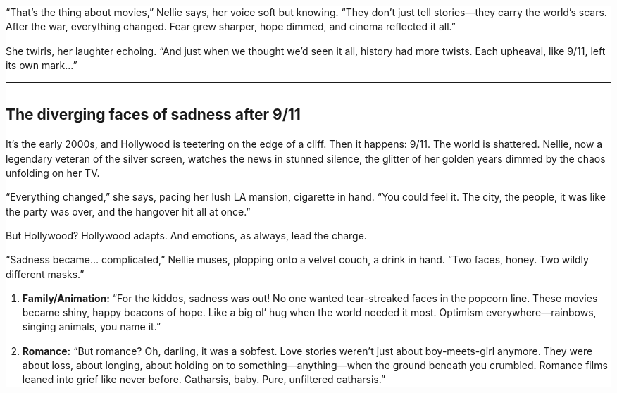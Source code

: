 <iframe src="{{ site.baseurl }}/assets/plots_alix/impact_of_WW1_Before_1914.html" 
    width="100%" 
    height="600px" 
    frameborder="0" 
    scrolling="no" 
    style="overflow: hidden; min-width: 800px; margin: 0; padding: 0; margin-bottom: -200px;">
</iframe>

<iframe src="{{ site.baseurl }}/assets/plots_alix/impact_of_WW1_1914-1922.html" 
    width="100%" 
    height="600px" 
    frameborder="0" 
    scrolling="no" 
    style="overflow: hidden; min-width: 800px; margin: 0; padding: 0; margin-bottom: -150px;">
</iframe>

“That’s the thing about movies,” Nellie says, her voice soft but knowing. “They don’t just tell stories—they carry the world’s scars. After the war, everything changed. Fear grew sharper, hope dimmed, and cinema reflected it all.”

She twirls, her laughter echoing. “And just when we thought we’d seen it all, history had more twists. Each upheaval, like 9/11, left its own mark...”

---

## **The diverging faces of sadness after 9/11**


It’s the early 2000s, and Hollywood is teetering on the edge of a cliff. Then it happens: 9/11. The world is shattered. Nellie, now a legendary veteran of the silver screen, watches the news in stunned silence, the glitter of her golden years dimmed by the chaos unfolding on her TV.

“Everything changed,” she says, pacing her lush LA mansion, cigarette in hand. “You could feel it. The city, the people, it was like the party was over, and the hangover hit all at once.”

But Hollywood? Hollywood adapts. And emotions, as always, lead the charge.

“Sadness became… complicated,” Nellie muses, plopping onto a velvet couch, a drink in hand. “Two faces, honey. Two wildly different masks.”

1. **Family/Animation:**
“For the kiddos, sadness was out! No one wanted tear-streaked faces in the popcorn line. These movies became shiny, happy beacons of hope. Like a big ol’ hug when the world needed it most. Optimism everywhere—rainbows, singing animals, you name it.”

2. **Romance:**
“But romance? Oh, darling, it was a sobfest. Love stories weren’t just about boy-meets-girl anymore. They were about loss, about longing, about holding on to something—anything—when the ground beneath you crumbled. Romance films leaned into grief like never before. Catharsis, baby. Pure, unfiltered catharsis.”

<iframe src="{{ site.baseurl }}/assets/plots_alix/before_after_911.html" 
    width="100%" 
    height="450px" 
    frameborder="0" 
    scrolling="no" 
    style="overflow: hidden; min-width: 800px;">
</iframe>
